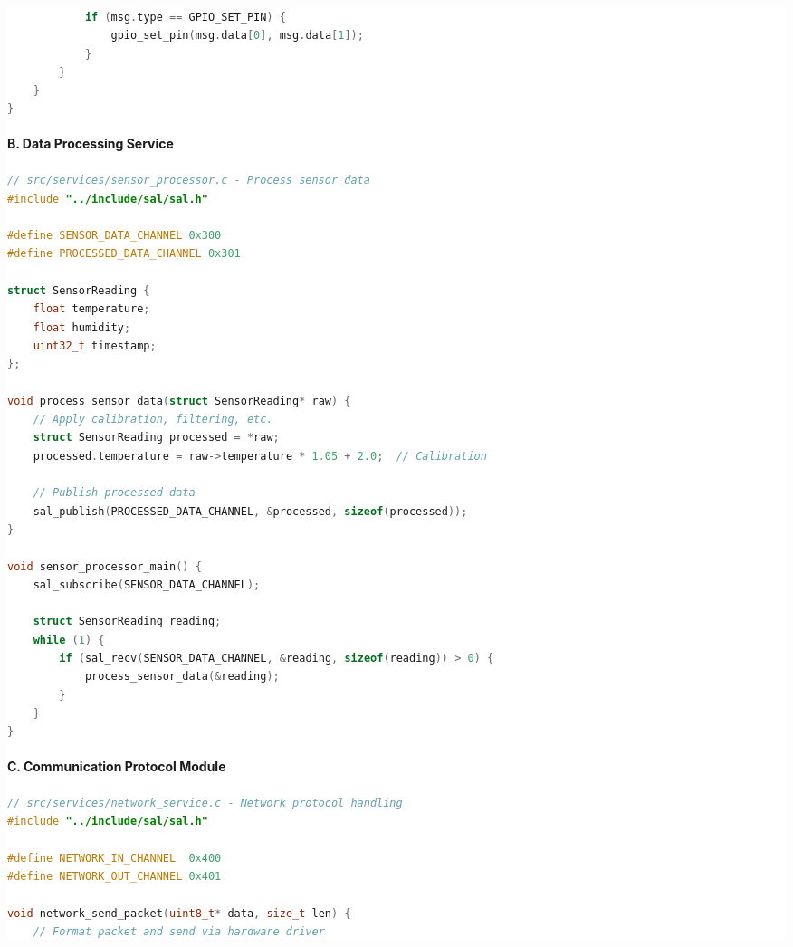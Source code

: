 ```c
            if (msg.type == GPIO_SET_PIN) {
                gpio_set_pin(msg.data[0], msg.data[1]);
            }
        }
    }
}
```

#### B. Data Processing Service
```c
// src/services/sensor_processor.c - Process sensor data
#include "../include/sal/sal.h"

#define SENSOR_DATA_CHANNEL 0x300
#define PROCESSED_DATA_CHANNEL 0x301

struct SensorReading {
    float temperature;
    float humidity;
    uint32_t timestamp;
};

void process_sensor_data(struct SensorReading* raw) {
    // Apply calibration, filtering, etc.
    struct SensorReading processed = *raw;
    processed.temperature = raw->temperature * 1.05 + 2.0;  // Calibration
    
    // Publish processed data
    sal_publish(PROCESSED_DATA_CHANNEL, &processed, sizeof(processed));
}

void sensor_processor_main() {
    sal_subscribe(SENSOR_DATA_CHANNEL);
    
    struct SensorReading reading;
    while (1) {
        if (sal_recv(SENSOR_DATA_CHANNEL, &reading, sizeof(reading)) > 0) {
            process_sensor_data(&reading);
        }
    }
}
```

#### C. Communication Protocol Module
```c
// src/services/network_service.c - Network protocol handling
#include "../include/sal/sal.h"

#define NETWORK_IN_CHANNEL  0x400
#define NETWORK_OUT_CHANNEL 0x401

void network_send_packet(uint8_t* data, size_t len) {
    // Format packet and send via hardware driver

